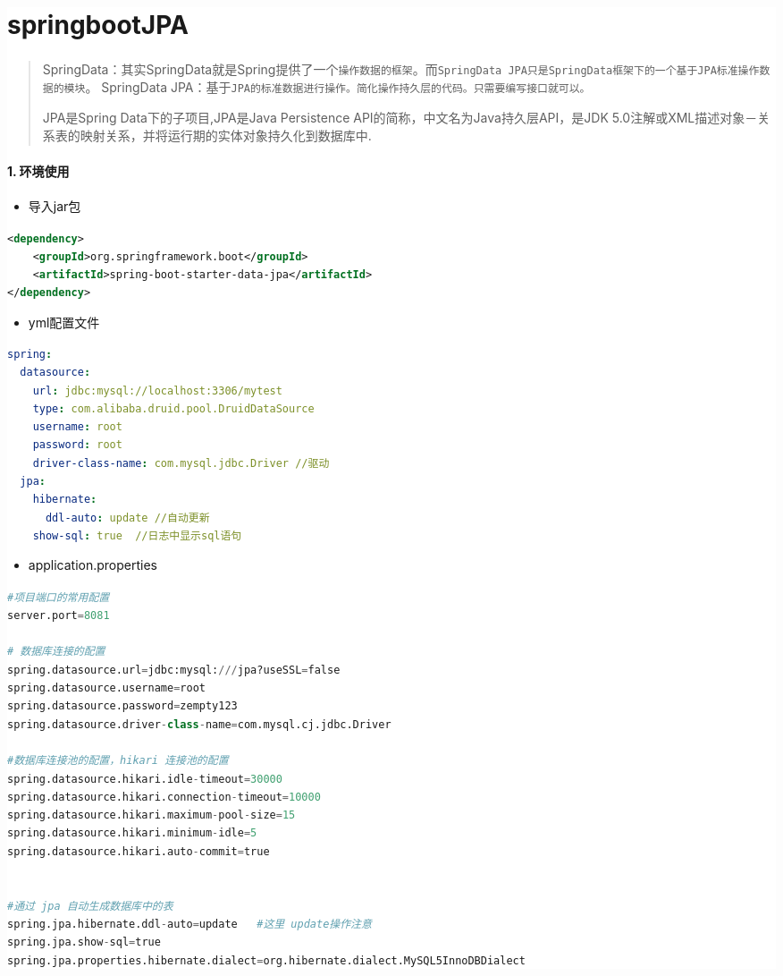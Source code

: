 # springbootJPA


> SpringData：其实SpringData就是Spring提供了一个`操作数据的框架`。而`SpringData JPA只是SpringData框架下的一个基于JPA标准操作数据的模块`。
> SpringData JPA：基于`JPA的标准数据进行操作。简化操作持久层的代码。只需要编写接口就可以。`
>
> JPA是Spring Data下的子项目,JPA是Java Persistence API的简称，中文名为Java持久层API，是JDK 5.0注解或XML描述对象－关系表的映射关系，并将运行期的实体对象持久化到数据库中.

#### 1. 环境使用

- 导入jar包

```xml
<dependency>
    <groupId>org.springframework.boot</groupId>
    <artifactId>spring-boot-starter-data-jpa</artifactId>
</dependency>
```

- yml配置文件

```yml
spring:
  datasource:
    url: jdbc:mysql://localhost:3306/mytest
    type: com.alibaba.druid.pool.DruidDataSource
    username: root
    password: root
    driver-class-name: com.mysql.jdbc.Driver //驱动
  jpa:
    hibernate:
      ddl-auto: update //自动更新
    show-sql: true  //日志中显示sql语句
```

- application.properties

```python
#项目端口的常用配置
server.port=8081

# 数据库连接的配置
spring.datasource.url=jdbc:mysql:///jpa?useSSL=false
spring.datasource.username=root
spring.datasource.password=zempty123
spring.datasource.driver-class-name=com.mysql.cj.jdbc.Driver

#数据库连接池的配置，hikari 连接池的配置
spring.datasource.hikari.idle-timeout=30000
spring.datasource.hikari.connection-timeout=10000
spring.datasource.hikari.maximum-pool-size=15
spring.datasource.hikari.minimum-idle=5
spring.datasource.hikari.auto-commit=true


#通过 jpa 自动生成数据库中的表
spring.jpa.hibernate.ddl-auto=update   #这里 update操作注意
spring.jpa.show-sql=true
spring.jpa.properties.hibernate.dialect=org.hibernate.dialect.MySQL5InnoDBDialect
```
